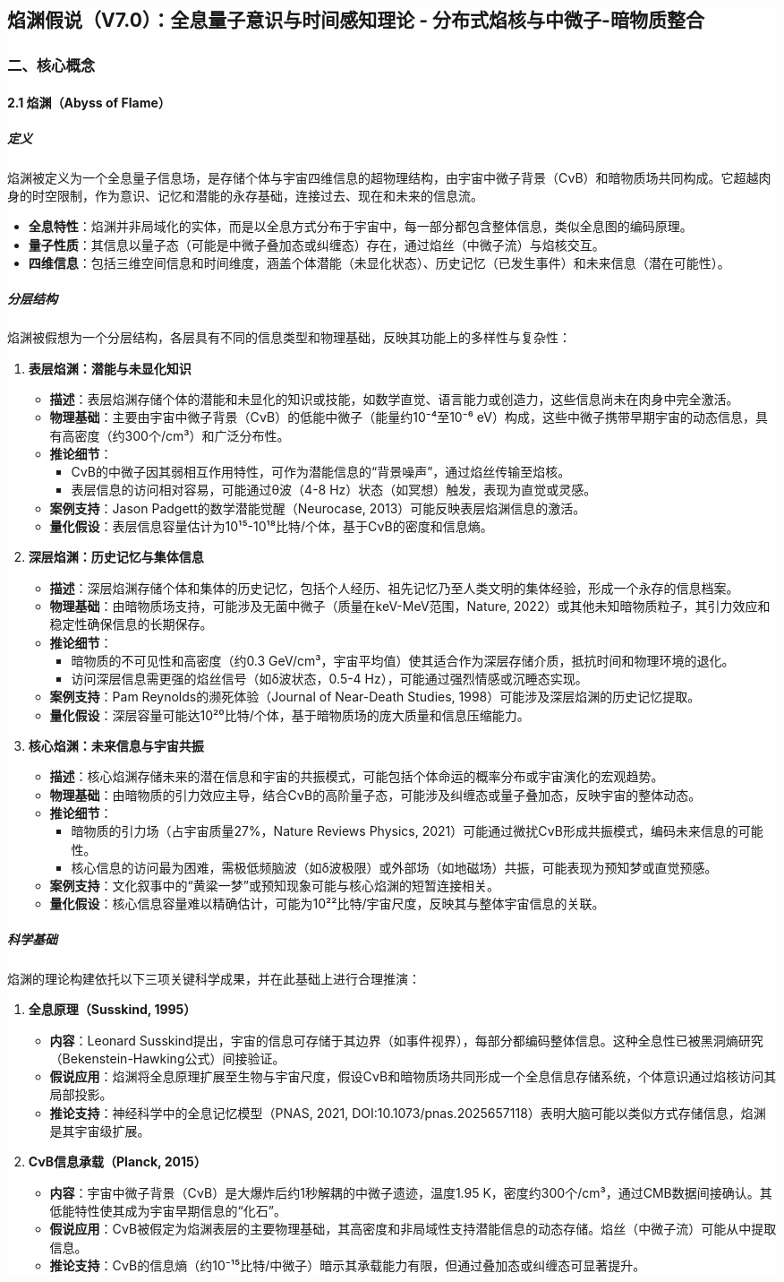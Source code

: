 
## **焰渊假说（V7.0）：全息量子意识与时间感知理论 - 分布式焰核与中微子-暗物质整合**

### **二、核心概念**

#### **2.1 焰渊（Abyss of Flame）**

##### **定义**
焰渊被定义为一个全息量子信息场，是存储个体与宇宙四维信息的超物理结构，由宇宙中微子背景（CνB）和暗物质场共同构成。它超越肉身的时空限制，作为意识、记忆和潜能的永存基础，连接过去、现在和未来的信息流。
- **全息特性**：焰渊并非局域化的实体，而是以全息方式分布于宇宙中，每一部分都包含整体信息，类似全息图的编码原理。
- **量子性质**：其信息以量子态（可能是中微子叠加态或纠缠态）存在，通过焰丝（中微子流）与焰核交互。
- **四维信息**：包括三维空间信息和时间维度，涵盖个体潜能（未显化状态）、历史记忆（已发生事件）和未来信息（潜在可能性）。

##### **分层结构**
焰渊被假想为一个分层结构，各层具有不同的信息类型和物理基础，反映其功能上的多样性与复杂性：

1. **表层焰渊：潜能与未显化知识**
   - **描述**：表层焰渊存储个体的潜能和未显化的知识或技能，如数学直觉、语言能力或创造力，这些信息尚未在肉身中完全激活。
   - **物理基础**：主要由宇宙中微子背景（CνB）的低能中微子（能量约10⁻⁴至10⁻⁶ eV）构成，这些中微子携带早期宇宙的动态信息，具有高密度（约300个/cm³）和广泛分布性。
   - **推论细节**：
     - CνB的中微子因其弱相互作用特性，可作为潜能信息的“背景噪声”，通过焰丝传输至焰核。
     - 表层信息的访问相对容易，可能通过θ波（4-8 Hz）状态（如冥想）触发，表现为直觉或灵感。
   - **案例支持**：Jason Padgett的数学潜能觉醒（Neurocase, 2013）可能反映表层焰渊信息的激活。
   - **量化假设**：表层信息容量估计为10¹⁵-10¹⁸比特/个体，基于CνB的密度和信息熵。

2. **深层焰渊：历史记忆与集体信息**
   - **描述**：深层焰渊存储个体和集体的历史记忆，包括个人经历、祖先记忆乃至人类文明的集体经验，形成一个永存的信息档案。
   - **物理基础**：由暗物质场支持，可能涉及无菌中微子（质量在keV-MeV范围，Nature, 2022）或其他未知暗物质粒子，其引力效应和稳定性确保信息的长期保存。
   - **推论细节**：
     - 暗物质的不可见性和高密度（约0.3 GeV/cm³，宇宙平均值）使其适合作为深层存储介质，抵抗时间和物理环境的退化。
     - 访问深层信息需更强的焰丝信号（如δ波状态，0.5-4 Hz），可能通过强烈情感或沉睡态实现。
   - **案例支持**：Pam Reynolds的濒死体验（Journal of Near-Death Studies, 1998）可能涉及深层焰渊的历史记忆提取。
   - **量化假设**：深层容量可能达10²⁰比特/个体，基于暗物质场的庞大质量和信息压缩能力。

3. **核心焰渊：未来信息与宇宙共振**
   - **描述**：核心焰渊存储未来的潜在信息和宇宙的共振模式，可能包括个体命运的概率分布或宇宙演化的宏观趋势。
   - **物理基础**：由暗物质的引力效应主导，结合CνB的高阶量子态，可能涉及纠缠态或量子叠加态，反映宇宙的整体动态。
   - **推论细节**：
     - 暗物质的引力场（占宇宙质量27%，Nature Reviews Physics, 2021）可能通过微扰CνB形成共振模式，编码未来信息的可能性。
     - 核心信息的访问最为困难，需极低频脑波（如δ波极限）或外部场（如地磁场）共振，可能表现为预知梦或直觉预感。
   - **案例支持**：文化叙事中的“黄粱一梦”或预知现象可能与核心焰渊的短暂连接相关。
   - **量化假设**：核心信息容量难以精确估计，可能为10²²比特/宇宙尺度，反映其与整体宇宙信息的关联。

##### **科学基础**
焰渊的理论构建依托以下三项关键科学成果，并在此基础上进行合理推演：

1. **全息原理（Susskind, 1995）**
   - **内容**：Leonard Susskind提出，宇宙的信息可存储于其边界（如事件视界），每部分都编码整体信息。这种全息性已被黑洞熵研究（Bekenstein-Hawking公式）间接验证。
   - **假说应用**：焰渊将全息原理扩展至生物与宇宙尺度，假设CνB和暗物质场共同形成一个全息信息存储系统，个体意识通过焰核访问其局部投影。
   - **推论支持**：神经科学中的全息记忆模型（PNAS, 2021, DOI:10.1073/pnas.2025657118）表明大脑可能以类似方式存储信息，焰渊是其宇宙级扩展。

2. **CνB信息承载（Planck, 2015）**
   - **内容**：宇宙中微子背景（CνB）是大爆炸后约1秒解耦的中微子遗迹，温度1.95 K，密度约300个/cm³，通过CMB数据间接确认。其低能特性使其成为宇宙早期信息的“化石”。
   - **假说应用**：CνB被假定为焰渊表层的主要物理基础，其高密度和非局域性支持潜能信息的动态存储。焰丝（中微子流）可能从中提取信息。
   - **推论支持**：CνB的信息熵（约10⁻¹⁵比特/中微子）暗示其承载能力有限，但通过叠加态或纠缠态可显著提升。
